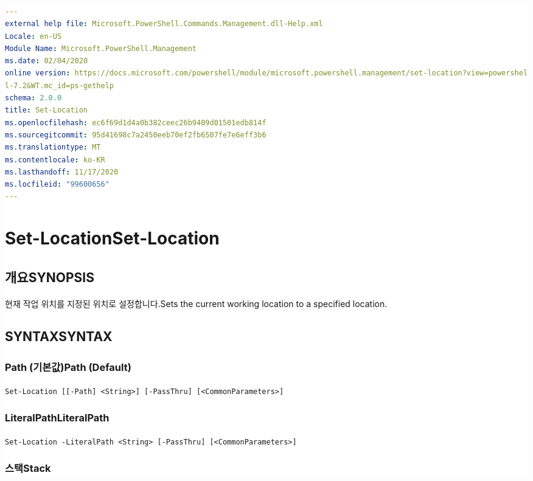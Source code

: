 ```yaml
---
external help file: Microsoft.PowerShell.Commands.Management.dll-Help.xml
Locale: en-US
Module Name: Microsoft.PowerShell.Management
ms.date: 02/04/2020
online version: https://docs.microsoft.com/powershell/module/microsoft.powershell.management/set-location?view=powershell-7.2&WT.mc_id=ps-gethelp
schema: 2.0.0
title: Set-Location
ms.openlocfilehash: ec6f69d1d4a0b382ceec26b9409d01501edb814f
ms.sourcegitcommit: 95d41698c7a2450eeb70ef2fb6507fe7e6eff3b6
ms.translationtype: MT
ms.contentlocale: ko-KR
ms.lasthandoff: 11/17/2020
ms.locfileid: "99600656"
---
```

# <span data-ttu-id="13082-102">Set-Location</span><span class="sxs-lookup"><span data-stu-id="13082-102">Set-Location</span></span>

## <span data-ttu-id="13082-103">개요</span><span class="sxs-lookup"><span data-stu-id="13082-103">SYNOPSIS</span></span>
<span data-ttu-id="13082-104">현재 작업 위치를 지정된 위치로 설정합니다.</span><span class="sxs-lookup"><span data-stu-id="13082-104">Sets the current working location to a specified location.</span></span>

## <span data-ttu-id="13082-105">SYNTAX</span><span class="sxs-lookup"><span data-stu-id="13082-105">SYNTAX</span></span>

### <span data-ttu-id="13082-106">Path (기본값)</span><span class="sxs-lookup"><span data-stu-id="13082-106">Path (Default)</span></span>

```
Set-Location [[-Path] <String>] [-PassThru] [<CommonParameters>]
```

### <span data-ttu-id="13082-107">LiteralPath</span><span class="sxs-lookup"><span data-stu-id="13082-107">LiteralPath</span></span>

```
Set-Location -LiteralPath <String> [-PassThru] [<CommonParameters>]
```

### <span data-ttu-id="13082-108">스택</span><span class="sxs-lookup"><span data-stu-id="13082-108">Stack</span></span>
